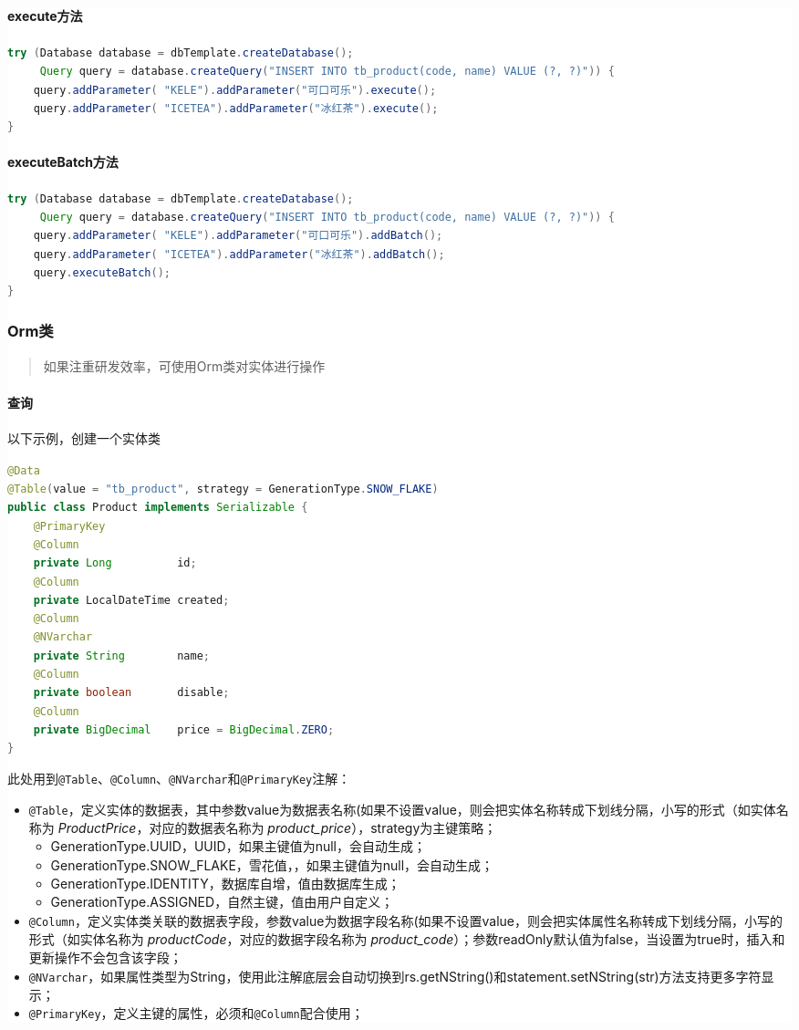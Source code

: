 #### execute方法

```java
try (Database database = dbTemplate.createDatabase();
     Query query = database.createQuery("INSERT INTO tb_product(code, name) VALUE (?, ?)")) {
    query.addParameter( "KELE").addParameter("可口可乐").execute();
    query.addParameter( "ICETEA").addParameter("冰红茶").execute();
}
```

#### executeBatch方法

```java
try (Database database = dbTemplate.createDatabase();
     Query query = database.createQuery("INSERT INTO tb_product(code, name) VALUE (?, ?)")) {
    query.addParameter( "KELE").addParameter("可口可乐").addBatch();
    query.addParameter( "ICETEA").addParameter("冰红茶").addBatch();
    query.executeBatch();
}
```



### Orm类

> 如果注重研发效率，可使用Orm类对实体进行操作

#### 查询

以下示例，创建一个实体类

```java
@Data
@Table(value = "tb_product", strategy = GenerationType.SNOW_FLAKE)
public class Product implements Serializable {
    @PrimaryKey
    @Column
    private Long          id;
    @Column
    private LocalDateTime created;
    @Column
    @NVarchar
    private String        name;
    @Column
    private boolean       disable;
    @Column
    private BigDecimal    price = BigDecimal.ZERO;
}
```

此处用到`@Table`、`@Column`、`@NVarchar`和`@PrimaryKey`注解：

+ `@Table`，定义实体的数据表，其中参数value为数据表名称(如果不设置value，则会把实体名称转成下划线分隔，小写的形式（如实体名称为 *ProductPrice*，对应的数据表名称为 *product_price*），strategy为主键策略；
    * GenerationType.UUID，UUID，如果主键值为null，会自动生成；
    * GenerationType.SNOW_FLAKE，雪花值，，如果主键值为null，会自动生成；
    * GenerationType.IDENTITY，数据库自增，值由数据库生成；
    * GenerationType.ASSIGNED，自然主键，值由用户自定义；
+ `@Column`，定义实体类关联的数据表字段，参数value为数据字段名称(如果不设置value，则会把实体属性名称转成下划线分隔，小写的形式（如实体名称为 *productCode*，对应的数据字段名称为 *product_code*）；参数readOnly默认值为false，当设置为true时，插入和更新操作不会包含该字段；
+ `@NVarchar`，如果属性类型为String，使用此注解底层会自动切换到rs.getNString()和statement.setNString(str)方法支持更多字符显示；
+ `@PrimaryKey`，定义主键的属性，必须和`@Column`配合使用；
